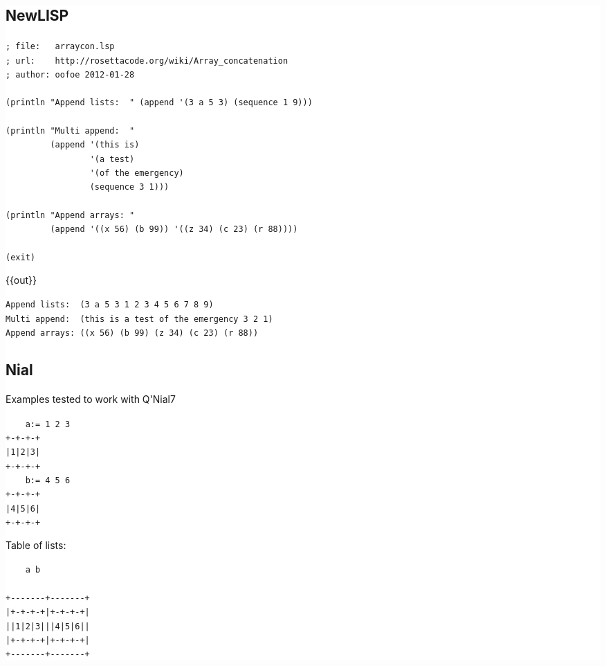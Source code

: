 

## NewLISP


```NewLISP
; file:   arraycon.lsp
; url:    http://rosettacode.org/wiki/Array_concatenation
; author: oofoe 2012-01-28

(println "Append lists:  " (append '(3 a 5 3) (sequence 1 9)))

(println "Multi append:  " 
         (append '(this is)
                 '(a test)
                 '(of the emergency)
                 (sequence 3 1)))

(println "Append arrays: " 
         (append '((x 56) (b 99)) '((z 34) (c 23) (r 88))))

(exit)
```


{{out}}

```txt
Append lists:  (3 a 5 3 1 2 3 4 5 6 7 8 9)
Multi append:  (this is a test of the emergency 3 2 1)
Append arrays: ((x 56) (b 99) (z 34) (c 23) (r 88))

```



## Nial

Examples tested to work with Q'Nial7


```Nial
    a:= 1 2 3
+-+-+-+
|1|2|3|
+-+-+-+
    b:= 4 5 6
+-+-+-+
|4|5|6|
+-+-+-+
```


Table of lists:


```Nial
    a b

+-------+-------+
|+-+-+-+|+-+-+-+|
||1|2|3|||4|5|6||
|+-+-+-+|+-+-+-+|
+-------+-------+
```
